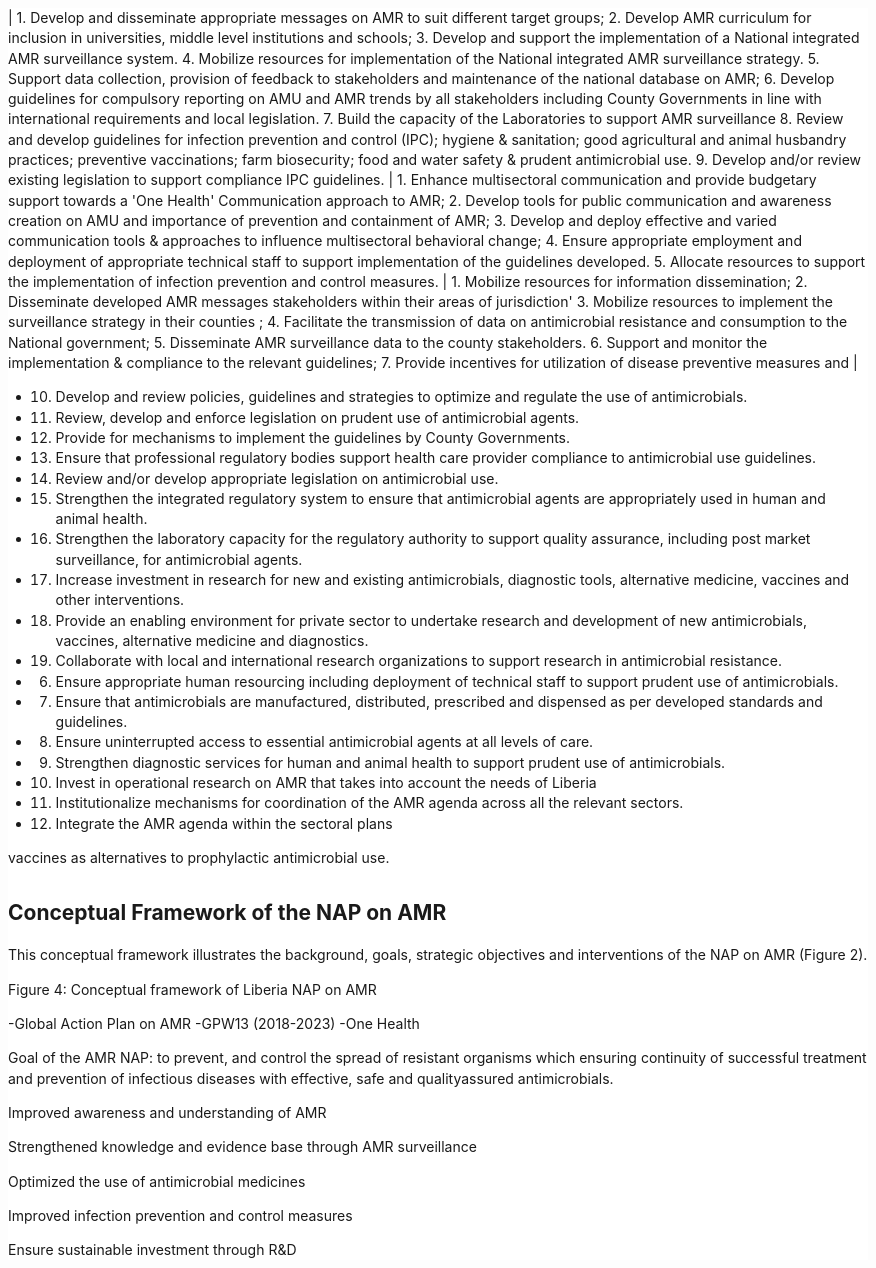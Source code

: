 | 1. Develop and disseminate appropriate messages on AMR to  suit different target groups;  2. Develop AMR curriculum for inclusion in universities, middle  level institutions and schools;  3. Develop and support the implementation of a National  integrated AMR surveillance system.  4. Mobilize resources for implementation of the National  integrated AMR surveillance strategy.  5. Support data collection, provision of feedback to stakeholders  and maintenance of the national database on AMR;  6. Develop guidelines for compulsory reporting on AMU and  AMR trends by all stakeholders including County  Governments in line with international requirements and  local legislation.  7. Build the capacity of the Laboratories to support AMR  surveillance  8. Review and develop guidelines for infection prevention and  control (IPC); hygiene & sanitation; good agricultural and  animal husbandry practices; preventive vaccinations; farm  biosecurity; food and water safety & prudent antimicrobial  use.  9. Develop and/or review existing legislation to support  compliance IPC guidelines. | 1. Enhance multisectoral  communication and provide  budgetary support towards a 'One  Health' Communication approach  to AMR;  2. Develop tools for public  communication and awareness  creation on AMU and importance  of prevention and containment of  AMR;  3. Develop and deploy effective and  varied communication tools &  approaches to influence  multisectoral behavioral change;  4. Ensure appropriate employment  and deployment of appropriate  technical staff to support  implementation of the guidelines  developed.  5. Allocate resources to support the  implementation of infection  prevention and control measures. | 1. Mobilize resources for  information dissemination;  2. Disseminate developed AMR  messages stakeholders  within their areas of  jurisdiction'  3. Mobilize resources to  implement the surveillance  strategy in their counties   ; 4. Facilitate the transmission of  data on antimicrobial  resistance and consumption  to the National government;  5. Disseminate AMR  surveillance data to the  county stakeholders.  6. Support and monitor the  implementation &  compliance to the relevant  guidelines;  7. Provide incentives for  utilization of disease  preventive measures and |

- 10. Develop and review policies, guidelines and strategies to optimize and regulate the use of antimicrobials.
- 11. Review, develop and enforce legislation on prudent use of antimicrobial agents.
- 12. Provide for mechanisms to implement the guidelines by County Governments.
- 13. Ensure that professional regulatory bodies support health care provider compliance to antimicrobial use guidelines.
- 14. Review and/or develop appropriate legislation on antimicrobial use.
- 15. Strengthen the integrated regulatory system to ensure that antimicrobial agents are appropriately used in human and animal health.
- 16. Strengthen the laboratory capacity for the regulatory authority to support quality assurance, including post market surveillance, for antimicrobial agents.
- 17. Increase investment in research for new and existing antimicrobials, diagnostic tools, alternative medicine, vaccines and other interventions.
- 18. Provide an enabling environment for private sector to undertake research and development of new antimicrobials, vaccines, alternative medicine and diagnostics.
- 19. Collaborate with local and international research organizations to support research in antimicrobial resistance.
- 6. Ensure appropriate human resourcing including deployment of technical staff to support prudent use of antimicrobials.
- 7. Ensure that antimicrobials are manufactured, distributed, prescribed and dispensed as per developed standards and guidelines.
- 8. Ensure uninterrupted access to essential antimicrobial agents at all levels of care.
- 9. Strengthen diagnostic services for human and animal health to support prudent use of antimicrobials.
- 10. Invest in operational research on AMR that takes into account the needs of Liberia
- 11. Institutionalize mechanisms for coordination of the AMR agenda across all the relevant sectors.
- 12. Integrate the AMR agenda within the sectoral plans

vaccines as alternatives to prophylactic antimicrobial use.

## Conceptual Framework of the NAP on AMR

This conceptual framework illustrates the background, goals, strategic objectives and interventions of the NAP on AMR (Figure 2).

Figure 4: Conceptual framework of Liberia NAP on AMR

-Global Action Plan on AMR -GPW13 (2018-2023) -One Health

Goal of the AMR NAP: to prevent, and control the spread of resistant organisms which ensuring continuity of successful treatment and prevention of infectious diseases with effective, safe and qualityassured antimicrobials.

Improved awareness and understanding of AMR

Strengthened knowledge and evidence base through AMR surveillance

Optimized the use of antimicrobial medicines

Improved infection prevention and control measures

Ensure sustainable investment through R&amp;D
